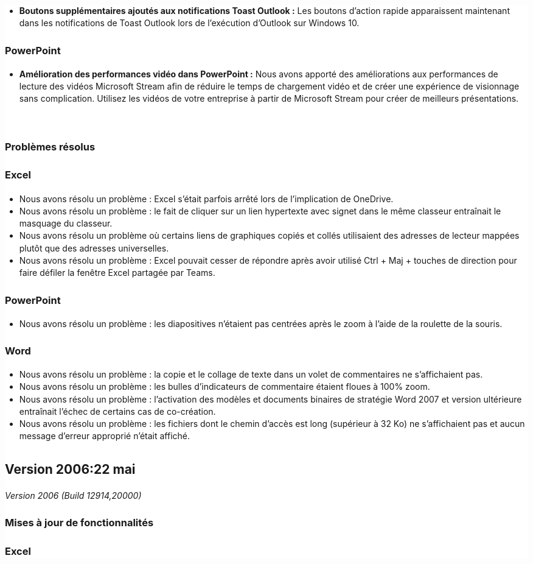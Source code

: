 - **Boutons supplémentaires ajoutés aux notifications Toast Outlook :** Les boutons d’action rapide apparaissent maintenant dans les notifications de Toast Outlook lors de l’exécution d’Outlook sur Windows 10.

### <a name="powerpoint"></a>PowerPoint

- **Amélioration des performances vidéo dans PowerPoint :** Nous avons apporté des améliorations aux performances de lecture des vidéos Microsoft Stream afin de réduire le temps de chargement vidéo et de créer une expérience de visionnage sans complication.  Utilisez les vidéos de votre entreprise à partir de Microsoft Stream pour créer de meilleurs présentations.

[//]: # (NE PAS SUPPRIMER LA FIN DU CONTENU FEATUREDETAILS)

<br/>

[//]: # (NE PAS SUPPRIMER LE DÉBUT DU CONTENU BUGDETAILS)

### <a name="resolvedissues"></a>Problèmes résolus

### <a name="excel"></a>Excel

- Nous avons résolu un problème : Excel s’était parfois arrêté lors de l’implication de OneDrive.
- Nous avons résolu un problème : le fait de cliquer sur un lien hypertexte avec signet dans le même classeur entraînait le masquage du classeur.
- Nous avons résolu un problème où certains liens de graphiques copiés et collés utilisaient des adresses de lecteur mappées plutôt que des adresses universelles.
- Nous avons résolu un problème : Excel pouvait cesser de répondre après avoir utilisé Ctrl + Maj + touches de direction pour faire défiler la fenêtre Excel partagée par Teams.

### <a name="powerpoint"></a>PowerPoint

- Nous avons résolu un problème : les diapositives n’étaient pas centrées après le zoom à l’aide de la roulette de la souris.

### <a name="word"></a>Word

- Nous avons résolu un problème : la copie et le collage de texte dans un volet de commentaires ne s’affichaient pas.
- Nous avons résolu un problème : les bulles d’indicateurs de commentaire étaient floues à 100% zoom.
- Nous avons résolu un problème : l’activation des modèles et documents binaires de stratégie Word 2007 et version ultérieure entraînait l’échec de certains cas de co-création.
- Nous avons résolu un problème : les fichiers dont le chemin d’accès est long (supérieur à 32 Ko) ne s’affichaient pas et aucun message d’erreur approprié n’était affiché.

[//]: # (DO NOT REMOVE BUGDETAILS CONTENT END)


## <a name="version-2006-may-22"></a>Version 2006:22 mai
*Version 2006 (Build 12914,20000)*

[//]: # (NE PAS SUPPRIMER LE DÉBUT DU CONTENU FEATUREDETAILS)

### <a name="feature-updates"></a>Mises à jour de fonctionnalités
### <a name="excel"></a>Excel


[//]: # (NE PAS SUPPRIMER)
[//]: # (NE PAS SUPPRIMER LA FIN DU CONTENU BUGDETAILS)
[//]: # (NE PAS SUPPRIMER LA FIN DU CONTENU BUGDETAILS)
[//]: # (NE PAS SUPPRIMER LA FIN DU CONTENU BUGDETAILS)
[//]: # (NE PAS SUPPRIMER LA FIN DU CONTENU BUGDETAILS)
[//]: # (NE PAS SUPPRIMER LA FIN DU CONTENU BUGDETAILS)
[//]: # (NE PAS SUPPRIMER LA FIN DU CONTENU BUGDETAILS)
[//]: # (NE PAS SUPPRIMER LA FIN DU CONTENU BUGDETAILS)
[//]: # (NE PAS SUPPRIMER LA FIN DU CONTENU BUGDETAILS)
[//]: # (NE PAS SUPPRIMER LA FIN DU CONTENU BUGDETAILS)
[//]: # (NE PAS SUPPRIMER LA FIN DU CONTENU BUGDETAILS)
[//]: # (NE PAS SUPPRIMER LA FIN DU CONTENU BUGDETAILS)
[//]: # (NE PAS SUPPRIMER LA FIN DU CONTENU BUGDETAILS)
[//]: # (NE PAS SUPPRIMER LA FIN DU CONTENU BUGDETAILS)
[//]: # (NE PAS SUPPRIMER LA FIN DU CONTENU BUGDETAILS)
[//]: # (NE PAS SUPPRIMER LA FIN DU CONTENU BUGDETAILS)
[//]: # (NE PAS SUPPRIMER LA FIN DU CONTENU BUGDETAILS)
[//]: # (NE PAS SUPPRIMER LA FIN DU CONTENU BUGDETAILS)
[//]: # (NE PAS SUPPRIMER LA FIN DU CONTENU BUGDETAILS)
[//]: # (NE PAS SUPPRIMER LA FIN DU CONTENU BUGDETAILS)
[//]: # (NE PAS SUPPRIMER LA FIN DU CONTENU BUGDETAILS)
[//]: # (NE PAS SUPPRIMER LA FIN DU CONTENU BUGDETAILS)
[//]: # (NE PAS SUPPRIMER LA FIN DU CONTENU BUGDETAILS)
[//]: # (NE PAS SUPPRIMER LA FIN DU CONTENU BUGDETAILS)
[//]: # (NE PAS SUPPRIMER LA FIN DU CONTENU BUGDETAILS)
[//]: # (NE PAS SUPPRIMER LA FIN DU CONTENU BUGDETAILS)
[//]: # (NE PAS SUPPRIMER LA FIN DU CONTENU BUGDETAILS)
[//]: # (NE PAS SUPPRIMER LA FIN DU CONTENU BUGDETAILS)
[//]: # (NE PAS SUPPRIMER LA FIN DU CONTENU BUGDETAILS)
[//]: # (NE PAS SUPPRIMER LA FIN DU CONTENU BUGDETAILS)
[//]: # (NE PAS SUPPRIMER LA FIN DU CONTENU BUGDETAILS)
[//]: # (NE PAS SUPPRIMER LA FIN DU CONTENU BUGDETAILS)
[//]: # (NE PAS SUPPRIMER LA FIN DU CONTENU BUGDETAILS)
[//]: # (NE PAS SUPPRIMER LA FIN DU CONTENU BUGDETAILS)